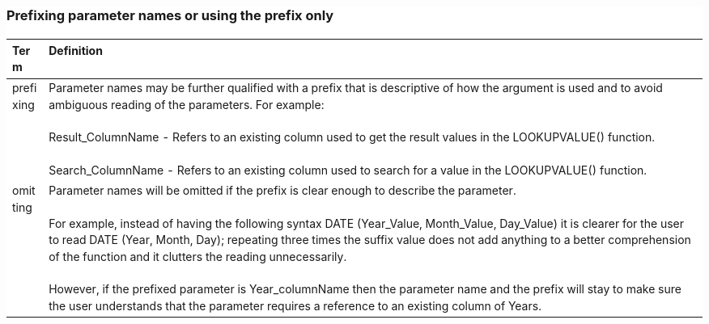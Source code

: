 ### **Prefixing parameter names or using the prefix only**

|**Term**|**Definition**|
| :- | :- |
|prefixing|Parameter names may be further qualified with a prefix that is descriptive of how the argument is used and to avoid ambiguous reading of the parameters. For example:<br><br>Result\_ColumnName - Refers to an existing column used to get the result values in the LOOKUPVALUE() function.<br><br>Search\_ColumnName - Refers to an existing column used to search for a value in the LOOKUPVALUE() function.|
|omitting|Parameter names will be omitted if the prefix is clear enough to describe the parameter.<br><br>For example, instead of having the following syntax DATE (Year\_Value, Month\_Value, Day\_Value) it is clearer for the user to read DATE (Year, Month, Day); repeating three times the suffix value does not add anything to a better comprehension of the function and it clutters the reading unnecessarily.<br><br>However, if the prefixed parameter is Year\_columnName then the parameter name and the prefix will stay to make sure the user understands that the parameter requires a reference to an existing column of Years.|
###
